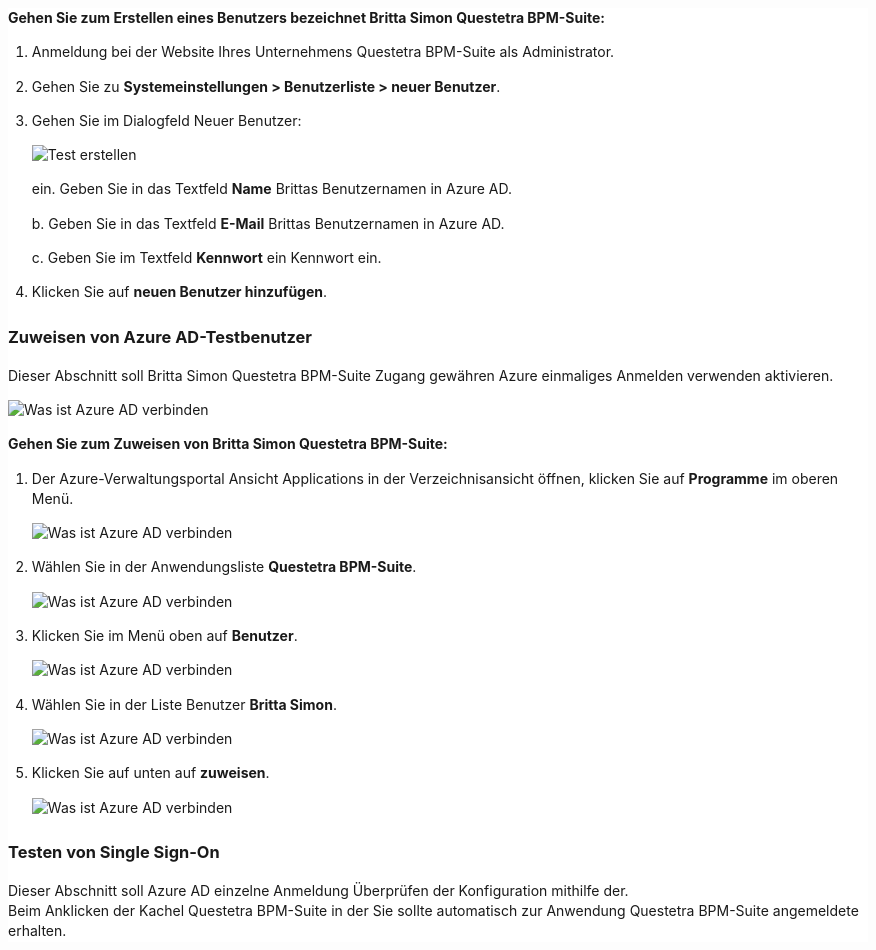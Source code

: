 **Gehen Sie zum Erstellen eines Benutzers bezeichnet Britta Simon Questetra BPM-Suite:**

1.  Anmeldung bei der Website Ihres Unternehmens Questetra BPM-Suite als Administrator.
2.  Gehen Sie zu **Systemeinstellungen > Benutzerliste > neuer Benutzer**. 
3.  Gehen Sie im Dialogfeld Neuer Benutzer: 

    ![Test erstellen][300] 

    ein. Geben Sie in das Textfeld **Name** Brittas Benutzernamen in Azure AD.

    b. Geben Sie in das Textfeld **E-Mail** Brittas Benutzernamen in Azure AD.

    c. Geben Sie im Textfeld **Kennwort** ein Kennwort ein.

4.  Klicken Sie auf **neuen Benutzer hinzufügen**.



### <a name="assigning-the-azure-ad-test-user"></a>Zuweisen von Azure AD-Testbenutzer

Dieser Abschnitt soll Britta Simon Questetra BPM-Suite Zugang gewähren Azure einmaliges Anmelden verwenden aktivieren.

![Was ist Azure AD verbinden][200]

**Gehen Sie zum Zuweisen von Britta Simon Questetra BPM-Suite:**

1. Der Azure-Verwaltungsportal Ansicht Applications in der Verzeichnisansicht öffnen, klicken Sie auf **Programme** im oberen Menü.

    ![Was ist Azure AD verbinden][201]

2. Wählen Sie in der Anwendungsliste **Questetra BPM-Suite**.

    ![Was ist Azure AD verbinden][205]

1. Klicken Sie im Menü oben auf **Benutzer**.

    ![Was ist Azure AD verbinden][202]

1. Wählen Sie in der Liste Benutzer **Britta Simon**.

    ![Was ist Azure AD verbinden][203]

2. Klicken Sie auf unten auf **zuweisen**.

    ![Was ist Azure AD verbinden][204]



### <a name="testing-single-sign-on"></a>Testen von Single Sign-On

Dieser Abschnitt soll Azure AD einzelne Anmeldung Überprüfen der Konfiguration mithilfe der.  
Beim Anklicken der Kachel Questetra BPM-Suite in der Sie sollte automatisch zur Anwendung Questetra BPM-Suite angemeldete erhalten.


[1]: ./media/active-directory-saas-questetra-bpm-suite/tutorial_general_01.png
[2]: ./media/active-directory-saas-questetra-bpm-suite/tutorial_general_02.png
[3]: ./media/active-directory-saas-questetra-bpm-suite/tutorial_general_03.png
[4]: ./media/active-directory-saas-questetra-bpm-suite/tutorial_general_04.png
[5]: ./media/active-directory-saas-questetra-bpm-suite/questera_bpm_suite_01.png
[8]: ./media/active-directory-saas-questetra-bpm-suite/tutorial_general_06.png
[9]: ./media/active-directory-saas-questetra-bpm-suite/questera_bpm_suite_02.png
[10]: ./media/active-directory-saas-questetra-bpm-suite/questera_bpm_suite_03.png
[11]: ./media/active-directory-saas-questetra-bpm-suite/questera_bpm_suite_04.png
[12]: ./media/active-directory-saas-questetra-bpm-suite/questera_bpm_suite_05.png
[13]: ./media/active-directory-saas-questetra-bpm-suite/questera_bpm_suite_06.png
[14]: ./media/active-directory-saas-questetra-bpm-suite/questera_bpm_suite_07.png
[15]: ./media/active-directory-saas-questetra-bpm-suite/questera_bpm_suite_08.png
[16]: ./media/active-directory-saas-questetra-bpm-suite/questera_bpm_suite_09.png
[17]: ./media/active-directory-saas-questetra-bpm-suite/questera_bpm_suite_10.png
[18]: ./media/active-directory-saas-questetra-bpm-suite/tutorial_general_08.png
[100]: ./media/active-directory-saas-questetra-bpm-suite/tutorial_general_09.png 
[101]: ./media/active-directory-saas-questetra-bpm-suite/tutorial_general_10.png 
[102]: ./media/active-directory-saas-questetra-bpm-suite/tutorial_general_11.png 
[103]: ./media/active-directory-saas-questetra-bpm-suite/tutorial_general_12.png 
[104]: ./media/active-directory-saas-questetra-bpm-suite/tutorial_general_13.png 
[105]: ./media/active-directory-saas-questetra-bpm-suite/tutorial_general_14.png 
[106]: ./media/active-directory-saas-questetra-bpm-suite/tutorial_general_15.png 
[200]: ./media/active-directory-saas-questetra-bpm-suite/tutorial_general_16.png 
[201]: ./media/active-directory-saas-questetra-bpm-suite/tutorial_general_17.png 
[202]: ./media/active-directory-saas-questetra-bpm-suite/tutorial_general_18.png
[203]: ./media/active-directory-saas-questetra-bpm-suite/tutorial_general_19.png
[204]: ./media/active-directory-saas-questetra-bpm-suite/tutorial_general_20.png
[205]: ./media/active-directory-saas-questetra-bpm-suite/questera_bpm_suite_12.png
[300]: ./media/active-directory-saas-questetra-bpm-suite/questera_bpm_suite_11.png 